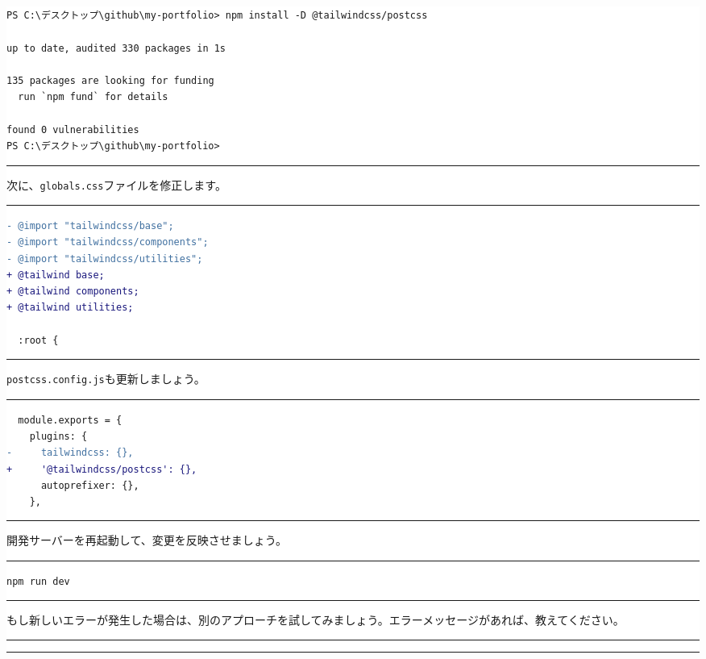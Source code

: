 ```
PS C:\デスクトップ\github\my-portfolio> npm install -D @tailwindcss/postcss

up to date, audited 330 packages in 1s

135 packages are looking for funding
  run `npm fund` for details

found 0 vulnerabilities
PS C:\デスクトップ\github\my-portfolio>
```

---

次に、`globals.css`ファイルを修正します。

---

```diff
- @import "tailwindcss/base";
- @import "tailwindcss/components";
- @import "tailwindcss/utilities";
+ @tailwind base;
+ @tailwind components;
+ @tailwind utilities;

  :root {
```

---

`postcss.config.js`も更新しましょう。

---

```diff
  module.exports = {
    plugins: {
-     tailwindcss: {},
+     '@tailwindcss/postcss': {},
      autoprefixer: {},
    },
```

---

開発サーバーを再起動して、変更を反映させましょう。

---

```bash
npm run dev
```

---

もし新しいエラーが発生した場合は、別のアプローチを試してみましょう。エラーメッセージがあれば、教えてください。

---

---
